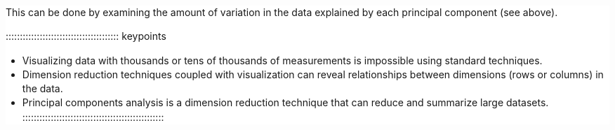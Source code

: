 This can be done by examining the amount of variation in the data explained
by each principal component (see above).


:::::::::::::::::::::::::::::::::::::::: keypoints

- Visualizing data with thousands or tens of thousands of measurements is impossible using standard techniques.
- Dimension reduction techniques coupled with visualization can reveal relationships between dimensions (rows or columns) in the data.
- Principal components analysis is a dimension reduction technique that can reduce and summarize large datasets.
::::::::::::::::::::::::::::::::::::::::::::::::::
